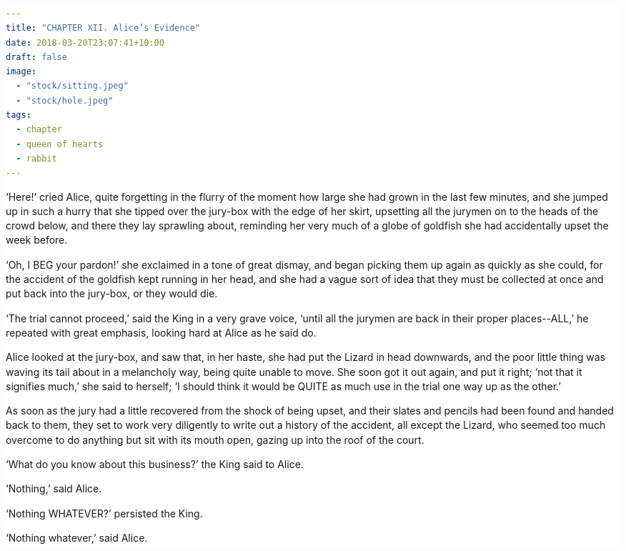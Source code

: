 ```yaml
---
title: "CHAPTER XII. Alice’s Evidence"
date: 2018-03-20T23:07:41+10:00
draft: false
image: 
  - "stock/sitting.jpeg"
  - "stock/hole.jpeg"
tags: 
  - chapter
  - queen of hearts 
  - rabbit
---
```


‘Here!’ cried Alice, quite forgetting in the flurry of the moment how
large she had grown in the last few minutes, and she jumped up in such
a hurry that she tipped over the jury-box with the edge of her skirt,
upsetting all the jurymen on to the heads of the crowd below, and there
they lay sprawling about, reminding her very much of a globe of goldfish
she had accidentally upset the week before.



‘Oh, I BEG your pardon!’ she exclaimed in a tone of great dismay, and
began picking them up again as quickly as she could, for the accident of
the goldfish kept running in her head, and she had a vague sort of idea
that they must be collected at once and put back into the jury-box, or
they would die.

‘The trial cannot proceed,’ said the King in a very grave voice, ‘until
all the jurymen are back in their proper places--ALL,’ he repeated with
great emphasis, looking hard at Alice as he said do.

Alice looked at the jury-box, and saw that, in her haste, she had put
the Lizard in head downwards, and the poor little thing was waving its
tail about in a melancholy way, being quite unable to move. She soon got
it out again, and put it right; ‘not that it signifies much,’ she said
to herself; ‘I should think it would be QUITE as much use in the trial
one way up as the other.’

As soon as the jury had a little recovered from the shock of being
upset, and their slates and pencils had been found and handed back to
them, they set to work very diligently to write out a history of the
accident, all except the Lizard, who seemed too much overcome to do
anything but sit with its mouth open, gazing up into the roof of the
court.

‘What do you know about this business?’ the King said to Alice.

‘Nothing,’ said Alice.

‘Nothing WHATEVER?’ persisted the King.

‘Nothing whatever,’ said Alice.
